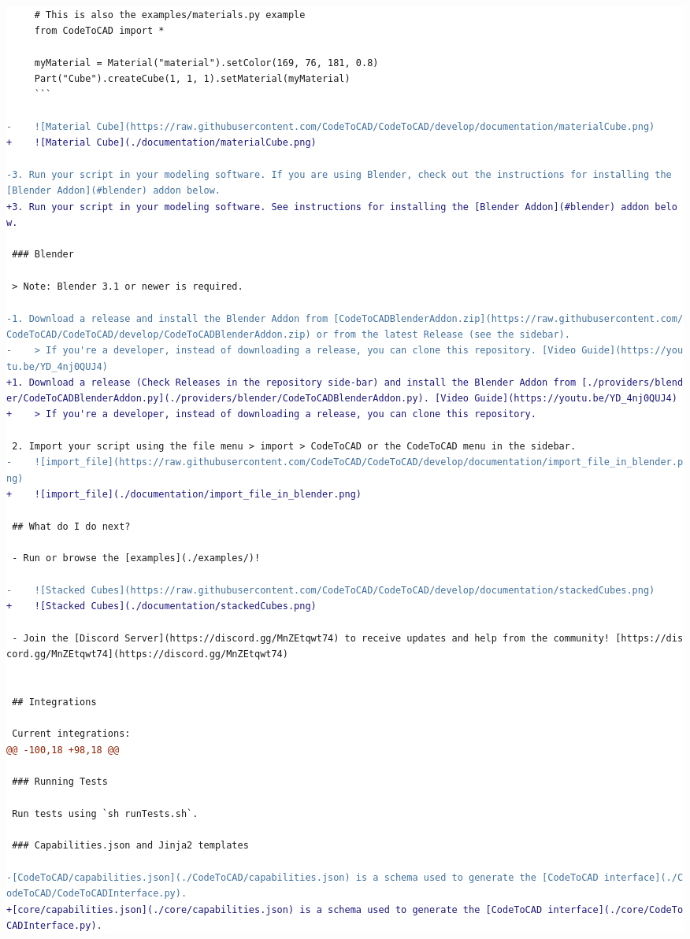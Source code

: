 ```diff
     # This is also the examples/materials.py example
     from CodeToCAD import *
 
     myMaterial = Material("material").setColor(169, 76, 181, 0.8)
     Part("Cube").createCube(1, 1, 1).setMaterial(myMaterial)
     ```
 
-    ![Material Cube](https://raw.githubusercontent.com/CodeToCAD/CodeToCAD/develop/documentation/materialCube.png)
+    ![Material Cube](./documentation/materialCube.png)
 
-3. Run your script in your modeling software. If you are using Blender, check out the instructions for installing the [Blender Addon](#blender) addon below.
+3. Run your script in your modeling software. See instructions for installing the [Blender Addon](#blender) addon below.
 
 ### Blender
 
 > Note: Blender 3.1 or newer is required.
 
-1. Download a release and install the Blender Addon from [CodeToCADBlenderAddon.zip](https://raw.githubusercontent.com/CodeToCAD/CodeToCAD/develop/CodeToCADBlenderAddon.zip) or from the latest Release (see the sidebar).
-    > If you're a developer, instead of downloading a release, you can clone this repository. [Video Guide](https://youtu.be/YD_4nj0QUJ4)
+1. Download a release (Check Releases in the repository side-bar) and install the Blender Addon from [./providers/blender/CodeToCADBlenderAddon.py](./providers/blender/CodeToCADBlenderAddon.py). [Video Guide](https://youtu.be/YD_4nj0QUJ4)
+    > If you're a developer, instead of downloading a release, you can clone this repository.
 
 2. Import your script using the file menu > import > CodeToCAD or the CodeToCAD menu in the sidebar.
-    ![import_file](https://raw.githubusercontent.com/CodeToCAD/CodeToCAD/develop/documentation/import_file_in_blender.png)
+    ![import_file](./documentation/import_file_in_blender.png)
 
 ## What do I do next?
 
 - Run or browse the [examples](./examples/)! 
 
-    ![Stacked Cubes](https://raw.githubusercontent.com/CodeToCAD/CodeToCAD/develop/documentation/stackedCubes.png)
+    ![Stacked Cubes](./documentation/stackedCubes.png)
 
 - Join the [Discord Server](https://discord.gg/MnZEtqwt74) to receive updates and help from the community! [https://discord.gg/MnZEtqwt74](https://discord.gg/MnZEtqwt74)
 
 
 ## Integrations
 
 Current integrations:
@@ -100,18 +98,18 @@
 
 ### Running Tests
 
 Run tests using `sh runTests.sh`.
 
 ### Capabilities.json and Jinja2 templates
 
-[CodeToCAD/capabilities.json](./CodeToCAD/capabilities.json) is a schema used to generate the [CodeToCAD interface](./CodeToCAD/CodeToCADInterface.py).
+[core/capabilities.json](./core/capabilities.json) is a schema used to generate the [CodeToCAD interface](./core/CodeToCADInterface.py).
```